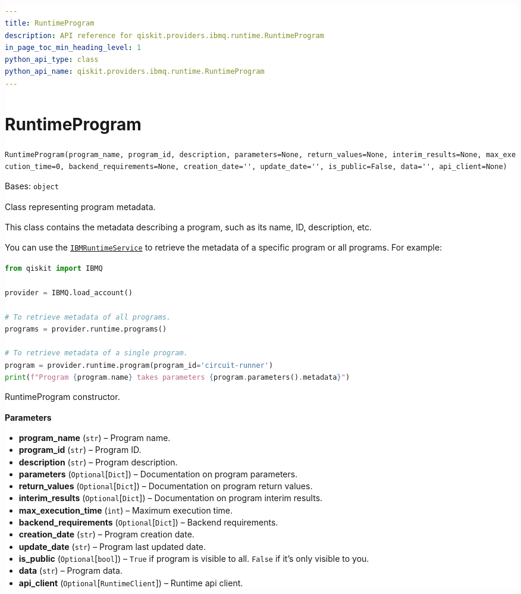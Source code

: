 ```yaml
---
title: RuntimeProgram
description: API reference for qiskit.providers.ibmq.runtime.RuntimeProgram
in_page_toc_min_heading_level: 1
python_api_type: class
python_api_name: qiskit.providers.ibmq.runtime.RuntimeProgram
---
```


# RuntimeProgram

<span id="qiskit.providers.ibmq.runtime.RuntimeProgram" />

`RuntimeProgram(program_name, program_id, description, parameters=None, return_values=None, interim_results=None, max_execution_time=0, backend_requirements=None, creation_date='', update_date='', is_public=False, data='', api_client=None)`

Bases: `object`

Class representing program metadata.

This class contains the metadata describing a program, such as its name, ID, description, etc.

You can use the [`IBMRuntimeService`](qiskit.providers.ibmq.runtime.IBMRuntimeService "qiskit.providers.ibmq.runtime.IBMRuntimeService") to retrieve the metadata of a specific program or all programs. For example:

```python
from qiskit import IBMQ

provider = IBMQ.load_account()

# To retrieve metadata of all programs.
programs = provider.runtime.programs()

# To retrieve metadata of a single program.
program = provider.runtime.program(program_id='circuit-runner')
print(f"Program {program.name} takes parameters {program.parameters().metadata}")
```

RuntimeProgram constructor.

**Parameters**

*   **program\_name** (`str`) – Program name.
*   **program\_id** (`str`) – Program ID.
*   **description** (`str`) – Program description.
*   **parameters** (`Optional`\[`Dict`]) – Documentation on program parameters.
*   **return\_values** (`Optional`\[`Dict`]) – Documentation on program return values.
*   **interim\_results** (`Optional`\[`Dict`]) – Documentation on program interim results.
*   **max\_execution\_time** (`int`) – Maximum execution time.
*   **backend\_requirements** (`Optional`\[`Dict`]) – Backend requirements.
*   **creation\_date** (`str`) – Program creation date.
*   **update\_date** (`str`) – Program last updated date.
*   **is\_public** (`Optional`\[`bool`]) – `True` if program is visible to all. `False` if it’s only visible to you.
*   **data** (`str`) – Program data.
*   **api\_client** (`Optional`\[`RuntimeClient`]) – Runtime api client.
